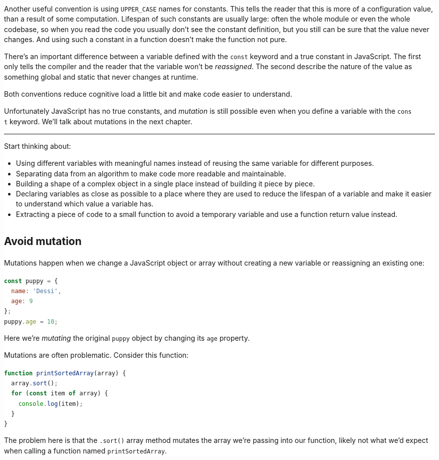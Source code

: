 Another useful convention is using `UPPER_CASE` names for constants. This tells the reader that this is more of a configuration value, than a result of some computation. Lifespan of such constants are usually large: often the whole module or even the whole codebase, so when you read the code you usually don’t see the constant definition, but you still can be sure that the value never changes. And using such a constant in a function doesn’t make the function not pure.

There’s an important difference between a variable defined with the `const` keyword and a true constant in JavaScript. The first only tells the compiler and the reader that the variable won’t be _reassigned_. The second describe the nature of the value as something global and static that never changes at runtime.

Both conventions reduce cognitive load a little bit and make code easier to understand.

Unfortunately JavaScript has no true constants, and _mutation_ is still possible even when you define a variable with the `const` keyword. We’ll talk about mutations in the next chapter.

---

Start thinking about:

- Using different variables with meaningful names instead of reusing the same variable for different purposes.
- Separating data from an algorithm to make code more readable and maintainable.
- Building a shape of a complex object in a single place instead of building it piece by piece.
- Declaring variables as close as possible to a place where they are used to reduce the lifespan of a variable and make it easier to understand which value a variable has.
- Extracting a piece of code to a small function to avoid a temporary variable and use a function return value instead.

## Avoid mutation

Mutations happen when we change a JavaScript object or array without creating a new variable or reassigning an existing one:

```js
const puppy = {
  name: 'Dessi',
  age: 9
};
puppy.age = 10;
```

Here we’re _mutating_ the original `puppy` object by changing its `age` property.

Mutations are often problematic. Consider this function:

```js
function printSortedArray(array) {
  array.sort();
  for (const item of array) {
    console.log(item);
  }
}
```

The problem here is that the `.sort()` array method mutates the array we’re passing into our function, likely not what we’d expect when calling a function named `printSortedArray`.
